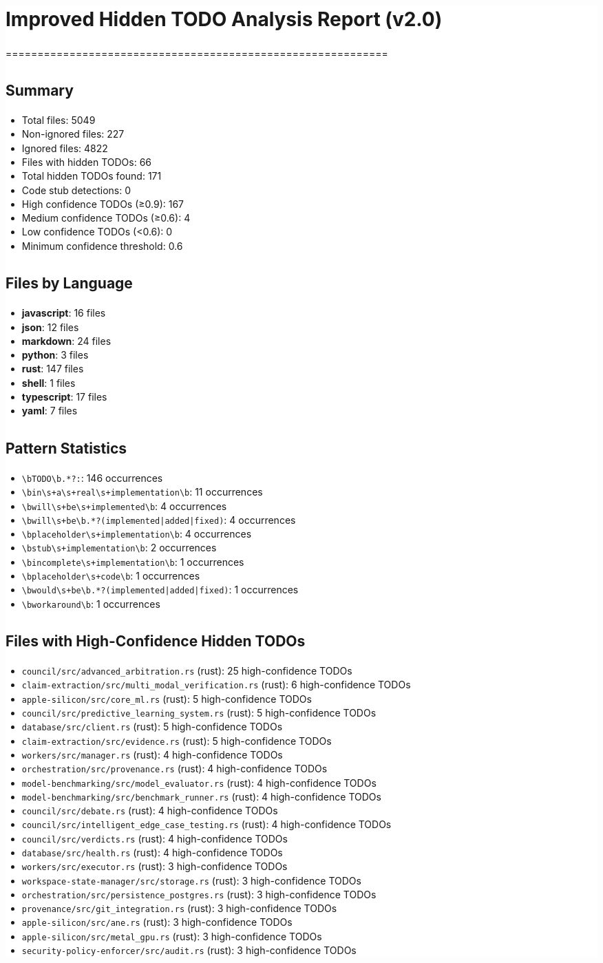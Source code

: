 # Improved Hidden TODO Analysis Report (v2.0)
============================================================

## Summary
- Total files: 5049
- Non-ignored files: 227
- Ignored files: 4822
- Files with hidden TODOs: 66
- Total hidden TODOs found: 171
- Code stub detections: 0
- High confidence TODOs (≥0.9): 167
- Medium confidence TODOs (≥0.6): 4
- Low confidence TODOs (<0.6): 0
- Minimum confidence threshold: 0.6

## Files by Language
- **javascript**: 16 files
- **json**: 12 files
- **markdown**: 24 files
- **python**: 3 files
- **rust**: 147 files
- **shell**: 1 files
- **typescript**: 17 files
- **yaml**: 7 files

## Pattern Statistics
- `\bTODO\b.*?:`: 146 occurrences
- `\bin\s+a\s+real\s+implementation\b`: 11 occurrences
- `\bwill\s+be\s+implemented\b`: 4 occurrences
- `\bwill\s+be\b.*?(implemented|added|fixed)`: 4 occurrences
- `\bplaceholder\s+implementation\b`: 4 occurrences
- `\bstub\s+implementation\b`: 2 occurrences
- `\bincomplete\s+implementation\b`: 1 occurrences
- `\bplaceholder\s+code\b`: 1 occurrences
- `\bwould\s+be\b.*?(implemented|added|fixed)`: 1 occurrences
- `\bworkaround\b`: 1 occurrences

## Files with High-Confidence Hidden TODOs
- `council/src/advanced_arbitration.rs` (rust): 25 high-confidence TODOs
- `claim-extraction/src/multi_modal_verification.rs` (rust): 6 high-confidence TODOs
- `apple-silicon/src/core_ml.rs` (rust): 5 high-confidence TODOs
- `council/src/predictive_learning_system.rs` (rust): 5 high-confidence TODOs
- `database/src/client.rs` (rust): 5 high-confidence TODOs
- `claim-extraction/src/evidence.rs` (rust): 5 high-confidence TODOs
- `workers/src/manager.rs` (rust): 4 high-confidence TODOs
- `orchestration/src/provenance.rs` (rust): 4 high-confidence TODOs
- `model-benchmarking/src/model_evaluator.rs` (rust): 4 high-confidence TODOs
- `model-benchmarking/src/benchmark_runner.rs` (rust): 4 high-confidence TODOs
- `council/src/debate.rs` (rust): 4 high-confidence TODOs
- `council/src/intelligent_edge_case_testing.rs` (rust): 4 high-confidence TODOs
- `council/src/verdicts.rs` (rust): 4 high-confidence TODOs
- `database/src/health.rs` (rust): 4 high-confidence TODOs
- `workers/src/executor.rs` (rust): 3 high-confidence TODOs
- `workspace-state-manager/src/storage.rs` (rust): 3 high-confidence TODOs
- `orchestration/src/persistence_postgres.rs` (rust): 3 high-confidence TODOs
- `provenance/src/git_integration.rs` (rust): 3 high-confidence TODOs
- `apple-silicon/src/ane.rs` (rust): 3 high-confidence TODOs
- `apple-silicon/src/metal_gpu.rs` (rust): 3 high-confidence TODOs
- `security-policy-enforcer/src/audit.rs` (rust): 3 high-confidence TODOs
